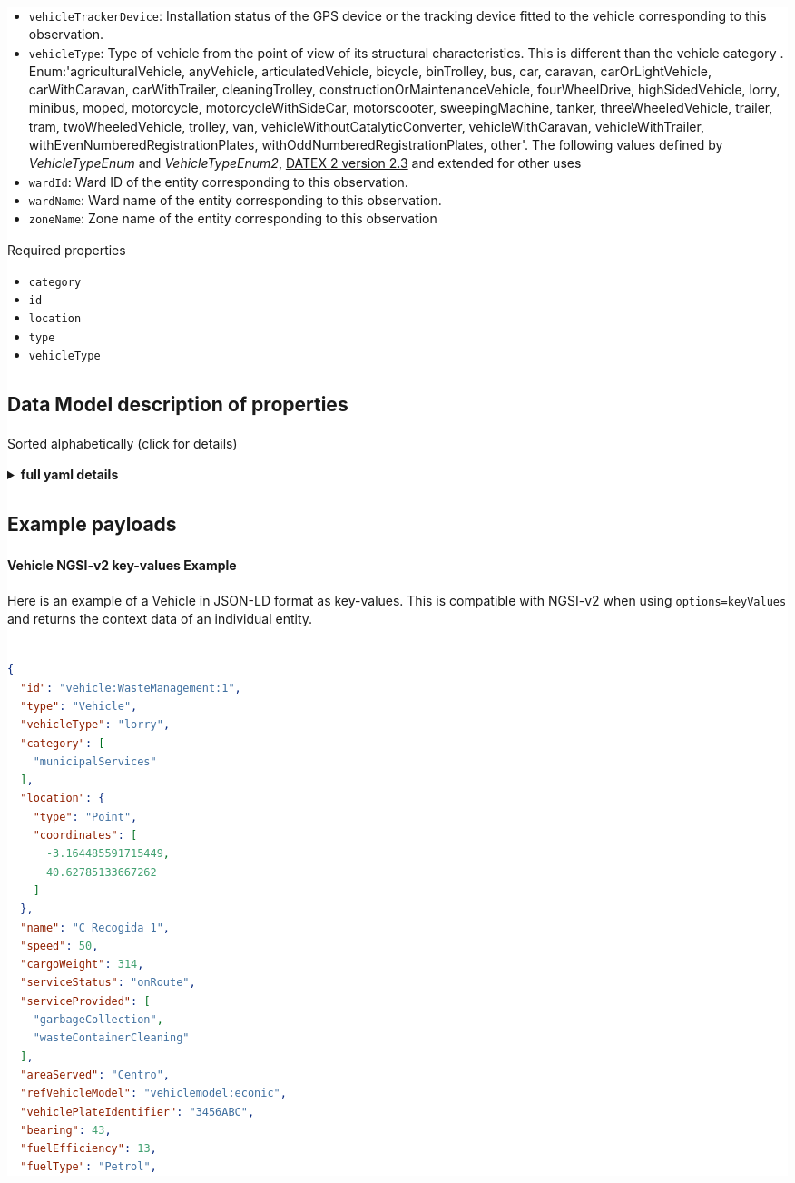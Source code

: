 - `vehicleTrackerDevice`: Installation status of the GPS device or the tracking device fitted to the vehicle corresponding to this observation.  
- `vehicleType`: Type of vehicle from the point of view of its structural characteristics. This is different than the vehicle category . Enum:'agriculturalVehicle, anyVehicle, articulatedVehicle, bicycle, binTrolley, bus, car, caravan, carOrLightVehicle, carWithCaravan, carWithTrailer, cleaningTrolley, constructionOrMaintenanceVehicle, fourWheelDrive, highSidedVehicle, lorry, minibus, moped, motorcycle, motorcycleWithSideCar, motorscooter, sweepingMachine, tanker, threeWheeledVehicle, trailer, tram, twoWheeledVehicle, trolley, van, vehicleWithoutCatalyticConverter, vehicleWithCaravan, vehicleWithTrailer, withEvenNumberedRegistrationPlates, withOddNumberedRegistrationPlates, other'. The following values defined by _VehicleTypeEnum_ and _VehicleTypeEnum2_, [DATEX 2 version 2.3](http://d2docs.ndwcloud.nu/_static/umlmodel/v2.3/index.htm) and extended for other uses  
- `wardId`: Ward ID of the entity corresponding to this observation.  
- `wardName`: Ward name of the entity corresponding to this observation.  
- `zoneName`: Zone name of the entity corresponding to this observation  
  

Required properties  
- `category`  
- `id`  
- `location`  
- `type`  
- `vehicleType`  

## Data Model description of properties  

Sorted alphabetically (click for details)  
<details><summary><strong>full yaml details</strong></summary></details>    

## Example payloads    

#### Vehicle NGSI-v2 key-values Example    

Here is an example of a Vehicle in JSON-LD format as key-values. This is compatible with NGSI-v2 when  using `options=keyValues` and returns the context data of an individual entity.  

```json  

{  
  "id": "vehicle:WasteManagement:1",  
  "type": "Vehicle",  
  "vehicleType": "lorry",  
  "category": [  
    "municipalServices"  
  ],  
  "location": {  
    "type": "Point",  
    "coordinates": [  
      -3.164485591715449,  
      40.62785133667262  
    ]  
  },  
  "name": "C Recogida 1",  
  "speed": 50,  
  "cargoWeight": 314,  
  "serviceStatus": "onRoute",  
  "serviceProvided": [  
    "garbageCollection",  
    "wasteContainerCleaning"  
  ],  
  "areaServed": "Centro",  
  "refVehicleModel": "vehiclemodel:econic",  
  "vehiclePlateIdentifier": "3456ABC",  
  "bearing": 43,  
  "fuelEfficiency": 13,  
  "fuelType": "Petrol",  
```